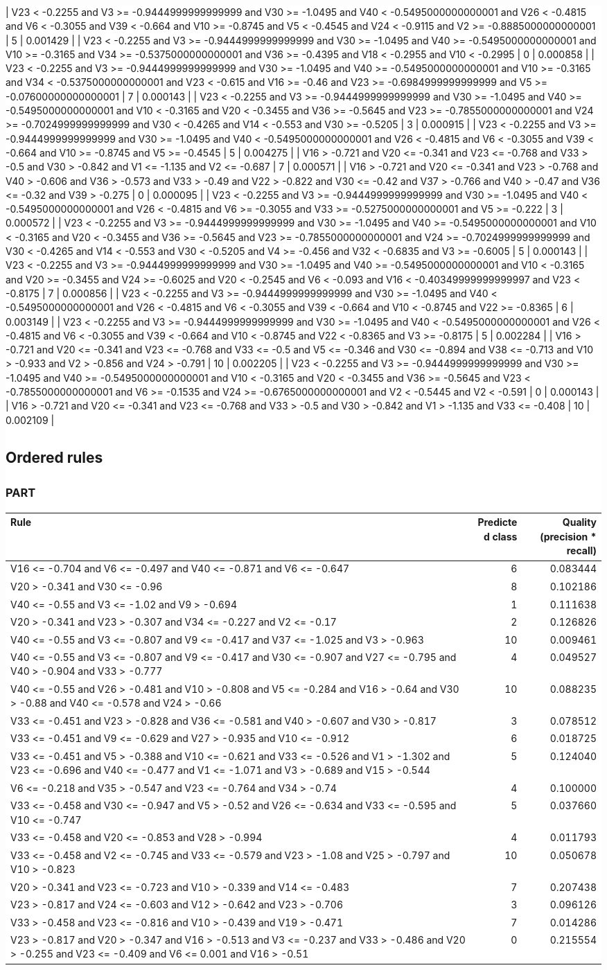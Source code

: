 | V23 < -0.2255 and V3 >= -0.9444999999999999 and V30 >= -1.0495 and V40 < -0.5495000000000001 and V26 < -0.4815 and V6 < -0.3055 and V39 < -0.664 and V10 >= -0.8745 and V5 < -0.4545 and V24 < -0.9115 and V2 >= -0.8885000000000001 | 5 | 0.001429 |
| V23 < -0.2255 and V3 >= -0.9444999999999999 and V30 >= -1.0495 and V40 >= -0.5495000000000001 and V10 >= -0.3165 and V34 >= -0.5375000000000001 and V36 >= -0.4395 and V18 < -0.2955 and V10 < -0.2995 | 0 | 0.000858 |
| V23 < -0.2255 and V3 >= -0.9444999999999999 and V30 >= -1.0495 and V40 >= -0.5495000000000001 and V10 >= -0.3165 and V34 < -0.5375000000000001 and V23 < -0.615 and V16 >= -0.46 and V23 >= -0.6984999999999999 and V5 >= -0.07600000000000001 | 7 | 0.000143 |
| V23 < -0.2255 and V3 >= -0.9444999999999999 and V30 >= -1.0495 and V40 >= -0.5495000000000001 and V10 < -0.3165 and V20 < -0.3455 and V36 >= -0.5645 and V23 >= -0.7855000000000001 and V24 >= -0.7024999999999999 and V30 < -0.4265 and V14 < -0.553 and V30 >= -0.5205 | 3 | 0.000915 |
| V23 < -0.2255 and V3 >= -0.9444999999999999 and V30 >= -1.0495 and V40 < -0.5495000000000001 and V26 < -0.4815 and V6 < -0.3055 and V39 < -0.664 and V10 >= -0.8745 and V5 >= -0.4545 | 5 | 0.004275 |
| V16 > -0.721 and V20 <= -0.341 and V23 <= -0.768 and V33 > -0.5 and V30 > -0.842 and V1 <= -1.135 and V2 <= -0.687 | 7 | 0.000571 |
| V16 > -0.721 and V20 <= -0.341 and V23 > -0.768 and V40 > -0.606 and V36 > -0.573 and V33 > -0.49 and V22 > -0.822 and V30 <= -0.42 and V37 > -0.766 and V40 > -0.47 and V36 <= -0.32 and V39 > -0.275 | 0 | 0.000095 |
| V23 < -0.2255 and V3 >= -0.9444999999999999 and V30 >= -1.0495 and V40 < -0.5495000000000001 and V26 < -0.4815 and V6 >= -0.3055 and V33 >= -0.5275000000000001 and V5 >= -0.222 | 3 | 0.000572 |
| V23 < -0.2255 and V3 >= -0.9444999999999999 and V30 >= -1.0495 and V40 >= -0.5495000000000001 and V10 < -0.3165 and V20 < -0.3455 and V36 >= -0.5645 and V23 >= -0.7855000000000001 and V24 >= -0.7024999999999999 and V30 < -0.4265 and V14 < -0.553 and V30 < -0.5205 and V4 >= -0.456 and V32 < -0.6835 and V3 >= -0.6005 | 5 | 0.000143 |
| V23 < -0.2255 and V3 >= -0.9444999999999999 and V30 >= -1.0495 and V40 >= -0.5495000000000001 and V10 < -0.3165 and V20 >= -0.3455 and V24 >= -0.6025 and V20 < -0.2545 and V6 < -0.093 and V16 < -0.40349999999999997 and V23 < -0.8175 | 7 | 0.000856 |
| V23 < -0.2255 and V3 >= -0.9444999999999999 and V30 >= -1.0495 and V40 < -0.5495000000000001 and V26 < -0.4815 and V6 < -0.3055 and V39 < -0.664 and V10 < -0.8745 and V22 >= -0.8365 | 6 | 0.003149 |
| V23 < -0.2255 and V3 >= -0.9444999999999999 and V30 >= -1.0495 and V40 < -0.5495000000000001 and V26 < -0.4815 and V6 < -0.3055 and V39 < -0.664 and V10 < -0.8745 and V22 < -0.8365 and V3 >= -0.8175 | 5 | 0.002284 |
| V16 > -0.721 and V20 <= -0.341 and V23 <= -0.768 and V33 <= -0.5 and V5 <= -0.346 and V30 <= -0.894 and V38 <= -0.713 and V10 > -0.933 and V2 > -0.856 and V24 > -0.791 | 10 | 0.002205 |
| V23 < -0.2255 and V3 >= -0.9444999999999999 and V30 >= -1.0495 and V40 >= -0.5495000000000001 and V10 < -0.3165 and V20 < -0.3455 and V36 >= -0.5645 and V23 < -0.7855000000000001 and V6 >= -0.1535 and V24 >= -0.6765000000000001 and V2 < -0.5445 and V2 < -0.591 | 0 | 0.000143 |
| V16 > -0.721 and V20 <= -0.341 and V23 <= -0.768 and V33 > -0.5 and V30 > -0.842 and V1 > -1.135 and V33 <= -0.408 | 10 | 0.002109 |

## Ordered rules

### PART

| Rule | Predicted class | Quality (precision * recall) |
|:----|----:|----:|
| V16 <= -0.704 and V6 <= -0.497 and V40 <= -0.871 and V6 <= -0.647 | 6 | 0.083444 |
| V20 > -0.341 and V30 <= -0.96 | 8 | 0.102186 |
| V40 <= -0.55 and V3 <= -1.02 and V9 > -0.694 | 1 | 0.111638 |
| V20 > -0.341 and V23 > -0.307 and V34 <= -0.227 and V2 <= -0.17 | 2 | 0.126826 |
| V40 <= -0.55 and V3 <= -0.807 and V9 <= -0.417 and V37 <= -1.025 and V3 > -0.963 | 10 | 0.009461 |
| V40 <= -0.55 and V3 <= -0.807 and V9 <= -0.417 and V30 <= -0.907 and V27 <= -0.795 and V40 > -0.904 and V33 > -0.777 | 4 | 0.049527 |
| V40 <= -0.55 and V26 > -0.481 and V10 > -0.808 and V5 <= -0.284 and V16 > -0.64 and V30 > -0.88 and V40 <= -0.578 and V24 > -0.66 | 10 | 0.088235 |
| V33 <= -0.451 and V23 > -0.828 and V36 <= -0.581 and V40 > -0.607 and V30 > -0.817 | 3 | 0.078512 |
| V33 <= -0.451 and V9 <= -0.629 and V27 > -0.935 and V10 <= -0.912 | 6 | 0.018725 |
| V33 <= -0.451 and V5 > -0.388 and V10 <= -0.621 and V33 <= -0.526 and V1 > -1.302 and V23 <= -0.696 and V40 <= -0.477 and V1 <= -1.071 and V3 > -0.689 and V15 > -0.544 | 5 | 0.124040 |
| V6 <= -0.218 and V35 > -0.547 and V23 <= -0.764 and V34 > -0.74 | 4 | 0.100000 |
| V33 <= -0.458 and V30 <= -0.947 and V5 > -0.52 and V26 <= -0.634 and V33 <= -0.595 and V10 <= -0.747 | 5 | 0.037660 |
| V33 <= -0.458 and V20 <= -0.853 and V28 > -0.994 | 4 | 0.011793 |
| V33 <= -0.458 and V2 <= -0.745 and V33 <= -0.579 and V23 > -1.08 and V25 > -0.797 and V10 > -0.823 | 10 | 0.050678 |
| V20 > -0.341 and V23 <= -0.723 and V10 > -0.339 and V14 <= -0.483 | 7 | 0.207438 |
| V23 > -0.817 and V24 <= -0.603 and V12 > -0.642 and V23 > -0.706 | 3 | 0.096126 |
| V33 > -0.458 and V23 <= -0.816 and V10 > -0.439 and V19 > -0.471 | 7 | 0.014286 |
| V23 > -0.817 and V20 > -0.347 and V16 > -0.513 and V3 <= -0.237 and V33 > -0.486 and V20 > -0.255 and V23 <= -0.409 and V6 <= 0.001 and V16 > -0.51 | 0 | 0.215554 |